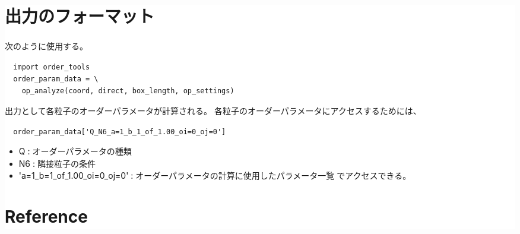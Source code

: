 # 出力のフォーマット

次のように使用する。
```
  import order_tools
  order_param_data = \
    op_analyze(coord, direct, box_length, op_settings)
```
出力として各粒子のオーダーパラメータが計算される。
各粒子のオーダーパラメータにアクセスするためには、
```
  order_param_data['Q_N6_a=1_b_1_of_1.00_oi=0_oj=0']
```

- Q : オーダーパラメータの種類
- N6 : 隣接粒子の条件
- 'a=1_b=1_of_1.00_oi=0_oj=0' : オーダーパラメータの計算に使用したパラメータ一覧
でアクセスできる。



# Reference


